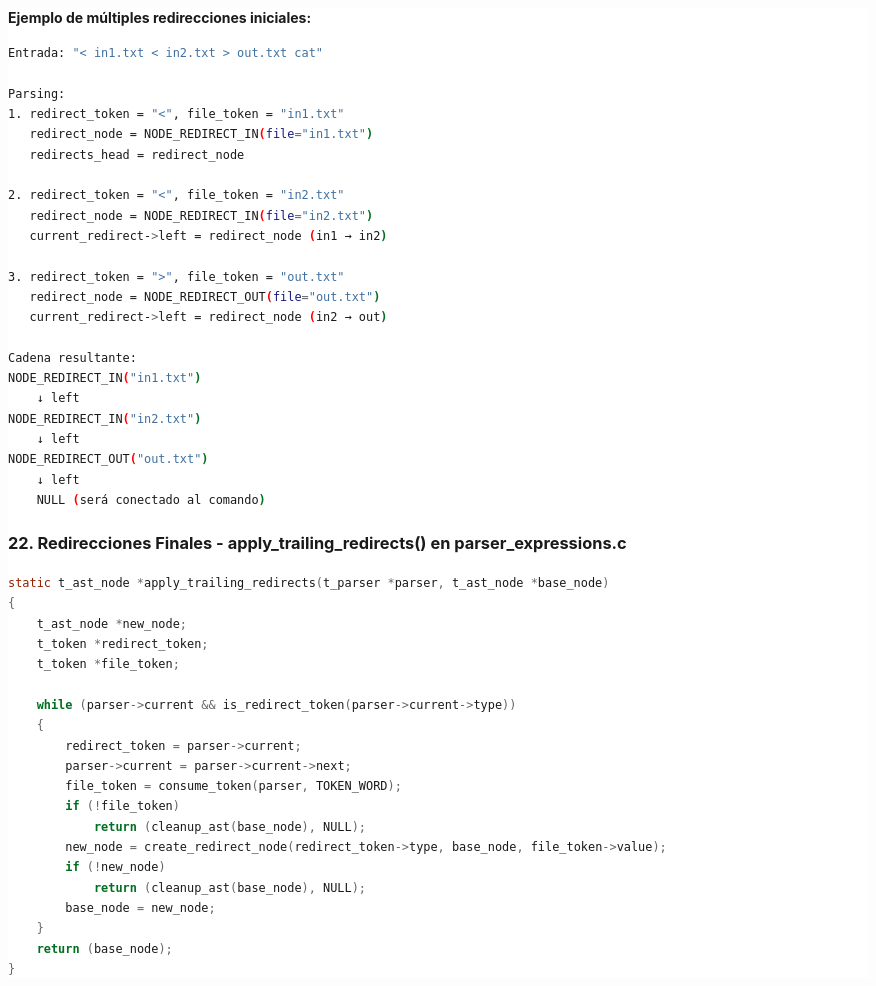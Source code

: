 **Ejemplo de múltiples redirecciones iniciales:**
```bash
Entrada: "< in1.txt < in2.txt > out.txt cat"

Parsing:
1. redirect_token = "<", file_token = "in1.txt"
   redirect_node = NODE_REDIRECT_IN(file="in1.txt")
   redirects_head = redirect_node

2. redirect_token = "<", file_token = "in2.txt"  
   redirect_node = NODE_REDIRECT_IN(file="in2.txt")
   current_redirect->left = redirect_node (in1 → in2)

3. redirect_token = ">", file_token = "out.txt"
   redirect_node = NODE_REDIRECT_OUT(file="out.txt")
   current_redirect->left = redirect_node (in2 → out)

Cadena resultante:
NODE_REDIRECT_IN("in1.txt")
    ↓ left
NODE_REDIRECT_IN("in2.txt")  
    ↓ left
NODE_REDIRECT_OUT("out.txt")
    ↓ left
    NULL (será conectado al comando)
```

### 22. Redirecciones Finales - apply_trailing_redirects() en parser_expressions.c
```c
static t_ast_node *apply_trailing_redirects(t_parser *parser, t_ast_node *base_node)
{
    t_ast_node *new_node;
    t_token *redirect_token;
    t_token *file_token;

    while (parser->current && is_redirect_token(parser->current->type))
    {
        redirect_token = parser->current;
        parser->current = parser->current->next;
        file_token = consume_token(parser, TOKEN_WORD);
        if (!file_token)
            return (cleanup_ast(base_node), NULL);
        new_node = create_redirect_node(redirect_token->type, base_node, file_token->value);
        if (!new_node)
            return (cleanup_ast(base_node), NULL);
        base_node = new_node;
    }
    return (base_node);
}
```
